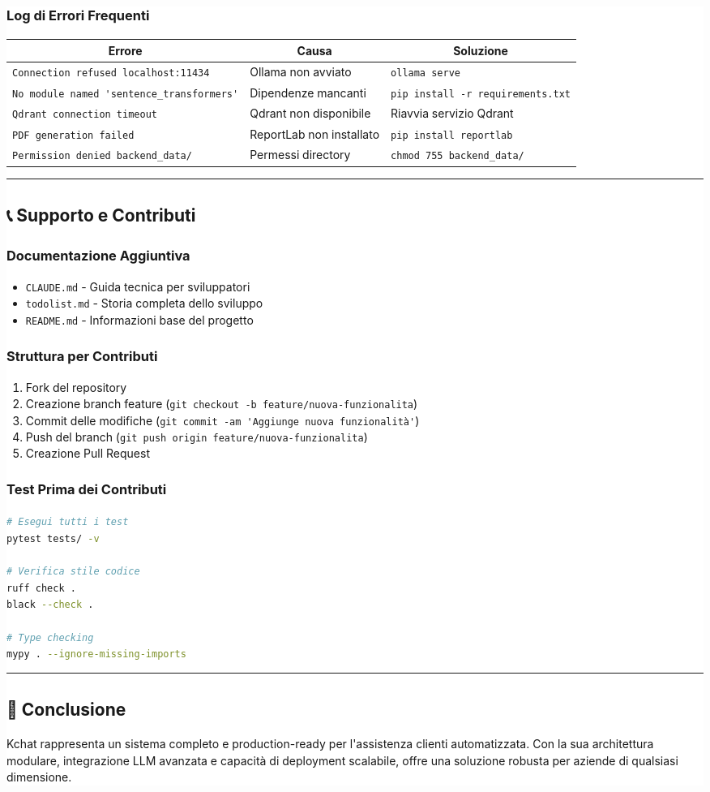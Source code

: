 ### Log di Errori Frequenti

| Errore | Causa | Soluzione |
|--------|-------|-----------|
| `Connection refused localhost:11434` | Ollama non avviato | `ollama serve` |
| `No module named 'sentence_transformers'` | Dipendenze mancanti | `pip install -r requirements.txt` |
| `Qdrant connection timeout` | Qdrant non disponibile | Riavvia servizio Qdrant |
| `PDF generation failed` | ReportLab non installato | `pip install reportlab` |
| `Permission denied backend_data/` | Permessi directory | `chmod 755 backend_data/` |

---

## 📞 Supporto e Contributi

### Documentazione Aggiuntiva
- `CLAUDE.md` - Guida tecnica per sviluppatori
- `todolist.md` - Storia completa dello sviluppo
- `README.md` - Informazioni base del progetto

### Struttura per Contributi
1. Fork del repository
2. Creazione branch feature (`git checkout -b feature/nuova-funzionalita`)
3. Commit delle modifiche (`git commit -am 'Aggiunge nuova funzionalità'`)
4. Push del branch (`git push origin feature/nuova-funzionalita`)
5. Creazione Pull Request

### Test Prima dei Contributi
```bash
# Esegui tutti i test
pytest tests/ -v

# Verifica stile codice
ruff check .
black --check .

# Type checking
mypy . --ignore-missing-imports
```

---

## 🎉 Conclusione

Kchat rappresenta un sistema completo e production-ready per l'assistenza clienti automatizzata. Con la sua architettura modulare, integrazione LLM avanzata e capacità di deployment scalabile, offre una soluzione robusta per aziende di qualsiasi dimensione.
